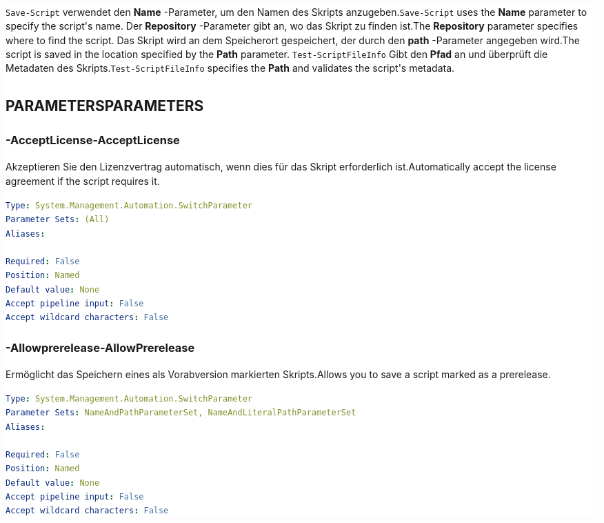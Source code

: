 <span data-ttu-id="5a5cd-116">`Save-Script` verwendet den **Name** -Parameter, um den Namen des Skripts anzugeben.</span><span class="sxs-lookup"><span data-stu-id="5a5cd-116">`Save-Script` uses the **Name** parameter to specify the script's name.</span></span> <span data-ttu-id="5a5cd-117">Der **Repository** -Parameter gibt an, wo das Skript zu finden ist.</span><span class="sxs-lookup"><span data-stu-id="5a5cd-117">The **Repository** parameter specifies where to find the script.</span></span> <span data-ttu-id="5a5cd-118">Das Skript wird an dem Speicherort gespeichert, der durch den **path** -Parameter angegeben wird.</span><span class="sxs-lookup"><span data-stu-id="5a5cd-118">The script is saved in the location specified by the **Path** parameter.</span></span> <span data-ttu-id="5a5cd-119">`Test-ScriptFileInfo` Gibt den **Pfad** an und überprüft die Metadaten des Skripts.</span><span class="sxs-lookup"><span data-stu-id="5a5cd-119">`Test-ScriptFileInfo` specifies the **Path** and validates the script's metadata.</span></span>

## <span data-ttu-id="5a5cd-120">PARAMETERS</span><span class="sxs-lookup"><span data-stu-id="5a5cd-120">PARAMETERS</span></span>

### <span data-ttu-id="5a5cd-121">-AcceptLicense</span><span class="sxs-lookup"><span data-stu-id="5a5cd-121">-AcceptLicense</span></span>

<span data-ttu-id="5a5cd-122">Akzeptieren Sie den Lizenzvertrag automatisch, wenn dies für das Skript erforderlich ist.</span><span class="sxs-lookup"><span data-stu-id="5a5cd-122">Automatically accept the license agreement if the script requires it.</span></span>

```yaml
Type: System.Management.Automation.SwitchParameter
Parameter Sets: (All)
Aliases:

Required: False
Position: Named
Default value: None
Accept pipeline input: False
Accept wildcard characters: False
```

### <span data-ttu-id="5a5cd-123">-Allowprerelease</span><span class="sxs-lookup"><span data-stu-id="5a5cd-123">-AllowPrerelease</span></span>

<span data-ttu-id="5a5cd-124">Ermöglicht das Speichern eines als Vorabversion markierten Skripts.</span><span class="sxs-lookup"><span data-stu-id="5a5cd-124">Allows you to save a script marked as a prerelease.</span></span>

```yaml
Type: System.Management.Automation.SwitchParameter
Parameter Sets: NameAndPathParameterSet, NameAndLiteralPathParameterSet
Aliases:

Required: False
Position: Named
Default value: None
Accept pipeline input: False
Accept wildcard characters: False
```
